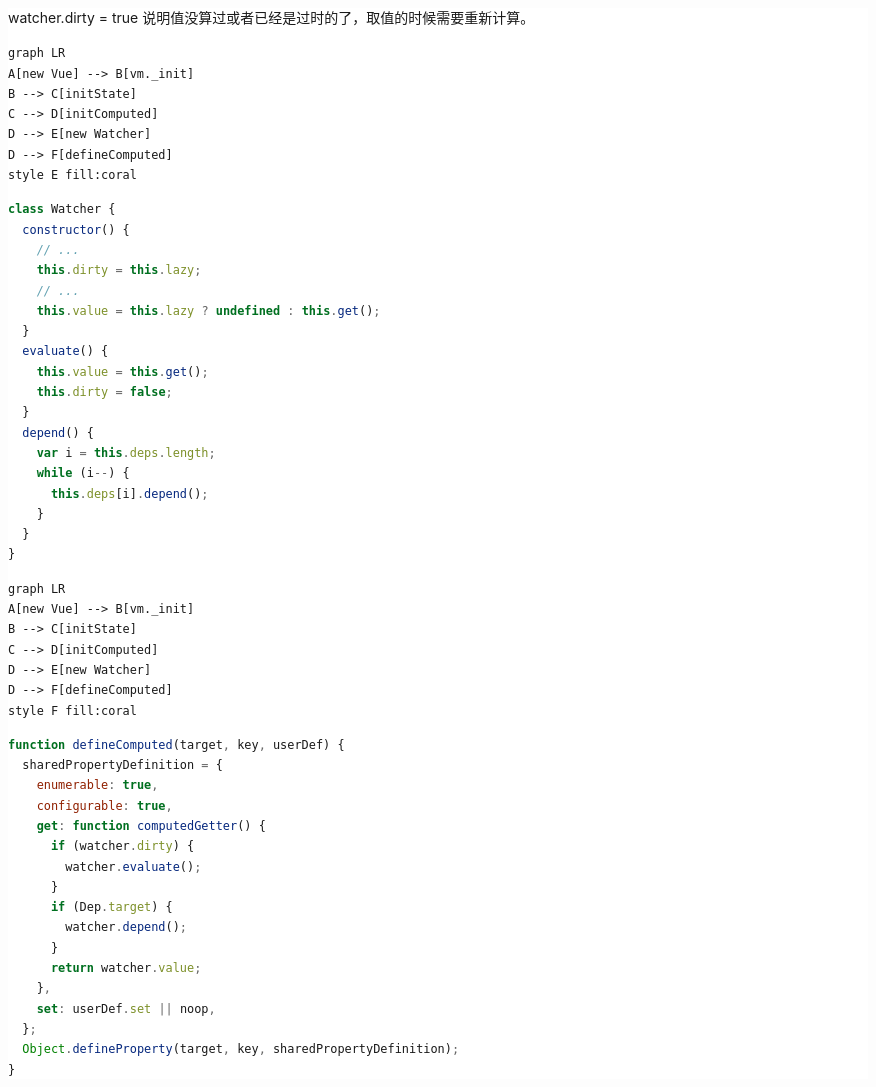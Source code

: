 watcher.dirty = true 说明值没算过或者已经是过时的了，取值的时候需要重新计算。

```mermaid
graph LR
A[new Vue] --> B[vm._init]
B --> C[initState]
C --> D[initComputed]
D --> E[new Watcher]
D --> F[defineComputed]
style E fill:coral
```

```js
class Watcher {
  constructor() {
    // ...
    this.dirty = this.lazy;
    // ...
    this.value = this.lazy ? undefined : this.get();
  }
  evaluate() {
    this.value = this.get();
    this.dirty = false;
  }
  depend() {
    var i = this.deps.length;
    while (i--) {
      this.deps[i].depend();
    }
  }
}
```

```mermaid
graph LR
A[new Vue] --> B[vm._init]
B --> C[initState]
C --> D[initComputed]
D --> E[new Watcher]
D --> F[defineComputed]
style F fill:coral
```

```js
function defineComputed(target, key, userDef) {
  sharedPropertyDefinition = {
    enumerable: true,
    configurable: true,
    get: function computedGetter() {
      if (watcher.dirty) {
        watcher.evaluate();
      }
      if (Dep.target) {
        watcher.depend();
      }
      return watcher.value;
    },
    set: userDef.set || noop,
  };
  Object.defineProperty(target, key, sharedPropertyDefinition);
}
```
